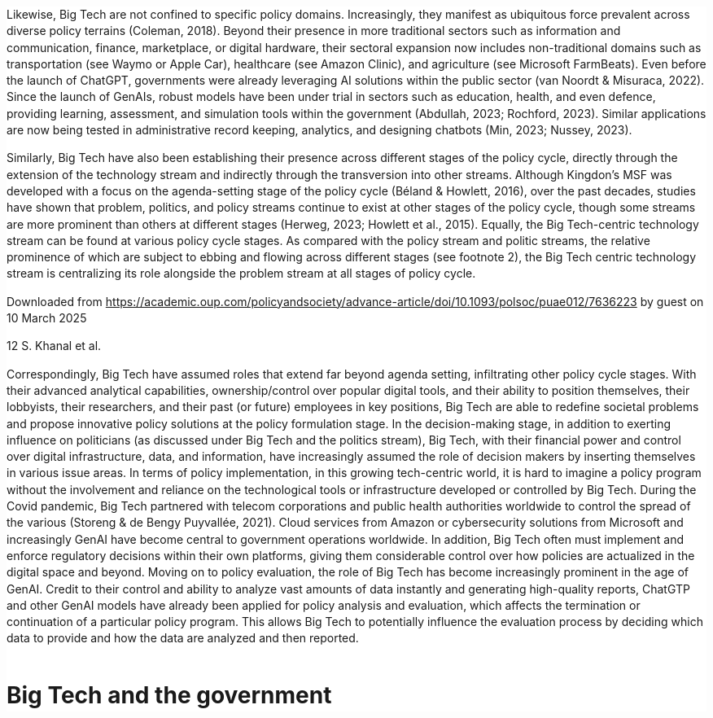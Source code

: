 Likewise, Big Tech are not confined to specific policy domains. Increasingly, they manifest as ubiquitous force prevalent across diverse policy terrains (Coleman, 2018). Beyond their presence in more traditional sectors such as information and communication, finance, marketplace, or digital hardware, their sectoral expansion now includes non-traditional domains such as transportation (see Waymo or Apple Car), healthcare (see Amazon Clinic), and agriculture (see Microsoft FarmBeats). Even before the launch of ChatGPT, governments were already leveraging AI solutions within the public sector (van Noordt & Misuraca, 2022). Since the launch of GenAIs, robust models have been under trial in sectors such as education, health, and even defence, providing learning, assessment, and simulation tools within the government (Abdullah, 2023; Rochford, 2023). Similar applications are now being tested in administrative record keeping, analytics, and designing chatbots (Min, 2023; Nussey, 2023).

Similarly, Big Tech have also been establishing their presence across different stages of the policy cycle, directly through the extension of the technology stream and indirectly through the transversion into other streams. Although Kingdon’s MSF was developed with a focus on the agenda-setting stage of the policy cycle (Béland & Howlett, 2016), over the past decades, studies have shown that problem, politics, and policy streams continue to exist at other stages of the policy cycle, though some streams are more prominent than others at different stages (Herweg, 2023; Howlett et al., 2015). Equally, the Big Tech-centric technology stream can be found at various policy cycle stages. As compared with the policy stream and politic streams, the relative prominence of which are subject to ebbing and flowing across different stages (see footnote 2), the Big Tech centric technology stream is centralizing its role alongside the problem stream at all stages of policy cycle.

Downloaded from https://academic.oup.com/policyandsociety/advance-article/doi/10.1093/polsoc/puae012/7636223 by guest on 10 March 2025

12 S. Khanal et al.

Correspondingly, Big Tech have assumed roles that extend far beyond agenda setting, infiltrating other policy cycle stages. With their advanced analytical capabilities, ownership/control over popular digital tools, and their ability to position themselves, their lobbyists, their researchers, and their past (or future) employees in key positions, Big Tech are able to redefine societal problems and propose innovative policy solutions at the policy formulation stage. In the decision-making stage, in addition to exerting influence on politicians (as discussed under Big Tech and the politics stream), Big Tech, with their financial power and control over digital infrastructure, data, and information, have increasingly assumed the role of decision makers by inserting themselves in various issue areas. In terms of policy implementation, in this growing tech-centric world, it is hard to imagine a policy program without the involvement and reliance on the technological tools or infrastructure developed or controlled by Big Tech. During the Covid pandemic, Big Tech partnered with telecom corporations and public health authorities worldwide to control the spread of the various (Storeng & de Bengy Puyvallée, 2021). Cloud services from Amazon or cybersecurity solutions from Microsoft and increasingly GenAI have become central to government operations worldwide. In addition, Big Tech often must implement and enforce regulatory decisions within their own platforms, giving them considerable control over how policies are actualized in the digital space and beyond. Moving on to policy evaluation, the role of Big Tech has become increasingly prominent in the age of GenAI. Credit to their control and ability to analyze vast amounts of data instantly and generating high-quality reports, ChatGTP and other GenAI models have already been applied for policy analysis and evaluation, which affects the termination or continuation of a particular policy program. This allows Big Tech to potentially influence the evaluation process by deciding which data to provide and how the data are analyzed and then reported.

# Big Tech and the government
